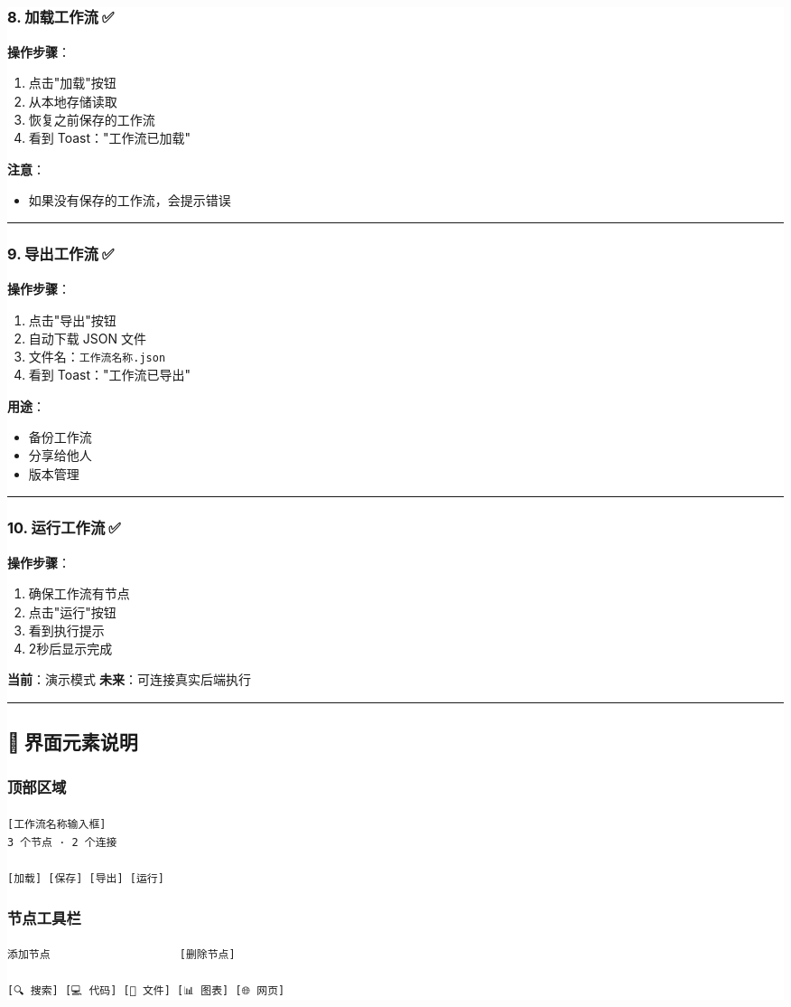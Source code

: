 
### 8. 加载工作流 ✅

**操作步骤**：
1. 点击"加载"按钮
2. 从本地存储读取
3. 恢复之前保存的工作流
4. 看到 Toast："工作流已加载"

**注意**：
- 如果没有保存的工作流，会提示错误

---

### 9. 导出工作流 ✅

**操作步骤**：
1. 点击"导出"按钮
2. 自动下载 JSON 文件
3. 文件名：`工作流名称.json`
4. 看到 Toast："工作流已导出"

**用途**：
- 备份工作流
- 分享给他人
- 版本管理

---

### 10. 运行工作流 ✅

**操作步骤**：
1. 确保工作流有节点
2. 点击"运行"按钮
3. 看到执行提示
4. 2秒后显示完成

**当前**：演示模式
**未来**：可连接真实后端执行

---

## 🎨 界面元素说明

### 顶部区域
```
[工作流名称输入框]
3 个节点 · 2 个连接

[加载] [保存] [导出] [运行]
```

### 节点工具栏
```
添加节点                    [删除节点]

[🔍 搜索] [💻 代码] [📄 文件] [📊 图表] [🌐 网页]
```

